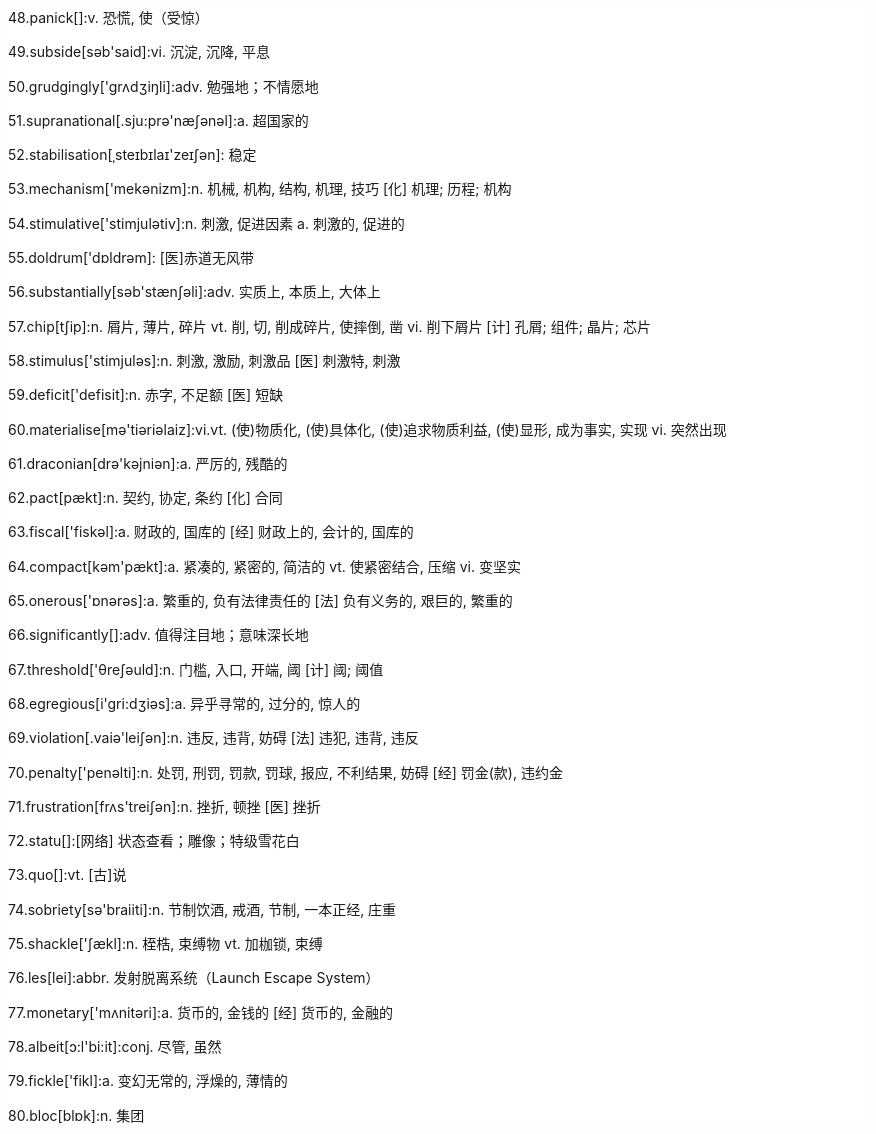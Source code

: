48.panick[]:v. 恐慌, 使（受惊） 

49.subside[sәb'said]:vi. 沉淀, 沉降, 平息 

50.grudgingly['grʌdʒiŋli]:adv. 勉强地；不情愿地 

51.supranational[.sju:prә'næʃәnәl]:a. 超国家的 

52.stabilisation[ˌsteɪbɪlaɪ'zeɪʃən]: 稳定 

53.mechanism['mekәnizm]:n. 机械, 机构, 结构, 机理, 技巧 [化] 机理; 历程; 机构 

54.stimulative['stimjulәtiv]:n. 刺激, 促进因素 a. 刺激的, 促进的 

55.doldrum['dɒldrəm]: [医]赤道无风带 

56.substantially[sәb'stænʃәli]:adv. 实质上, 本质上, 大体上 

57.chip[tʃip]:n. 屑片, 薄片, 碎片 vt. 削, 切, 削成碎片, 使摔倒, 凿 vi. 削下屑片 [计] 孔屑; 组件; 晶片; 芯片 

58.stimulus['stimjulәs]:n. 刺激, 激励, 刺激品 [医] 刺激特, 刺激 

59.deficit['defisit]:n. 赤字, 不足额 [医] 短缺 

60.materialise[mә'tiәriәlaiz]:vi.vt. (使)物质化, (使)具体化, (使)追求物质利益, (使)显形, 成为事实, 实现 vi. 突然出现 

61.draconian[drә'kәjniәn]:a. 严厉的, 残酷的 

62.pact[pækt]:n. 契约, 协定, 条约 [化] 合同 

63.fiscal['fiskәl]:a. 财政的, 国库的 [经] 财政上的, 会计的, 国库的 

64.compact[kәm'pækt]:a. 紧凑的, 紧密的, 简洁的 vt. 使紧密结合, 压缩 vi. 变坚实 

65.onerous['ɒnәrәs]:a. 繁重的, 负有法律责任的 [法] 负有义务的, 艰巨的, 繁重的 

66.significantly[]:adv. 值得注目地；意味深长地 

67.threshold['θreʃәuld]:n. 门槛, 入口, 开端, 阈 [计] 阈; 阈值 

68.egregious[i'gri:dʒiәs]:a. 异乎寻常的, 过分的, 惊人的 

69.violation[.vaiә'leiʃәn]:n. 违反, 违背, 妨碍 [法] 违犯, 违背, 违反 

70.penalty['penәlti]:n. 处罚, 刑罚, 罚款, 罚球, 报应, 不利结果, 妨碍 [经] 罚金(款), 违约金 

71.frustration[frʌs'treiʃәn]:n. 挫折, 顿挫 [医] 挫折 

72.statu[]:[网络] 状态查看；雕像；特级雪花白 

73.quo[]:vt. [古]说 

74.sobriety[sә'braiiti]:n. 节制饮酒, 戒酒, 节制, 一本正经, 庄重 

75.shackle['ʃækl]:n. 桎梏, 束缚物 vt. 加枷锁, 束缚 

76.les[lei]:abbr. 发射脱离系统（Launch Escape System） 

77.monetary['mʌnitәri]:a. 货币的, 金钱的 [经] 货币的, 金融的 

78.albeit[ɔ:l'bi:it]:conj. 尽管, 虽然 

79.fickle['fikl]:a. 变幻无常的, 浮燥的, 薄情的 

80.bloc[blɒk]:n. 集团 
